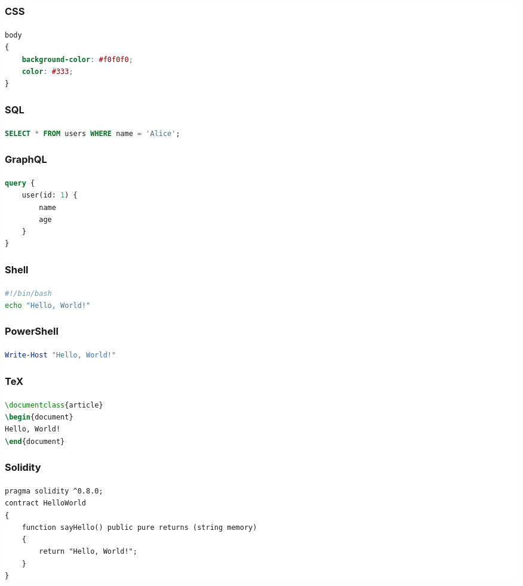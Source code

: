 ### CSS

``` css
body
{
    background-color: #f0f0f0;
    color: #333;
}
```

### SQL

``` sql
SELECT * FROM users WHERE name = 'Alice';
```

### GraphQL

``` graphql
query {
    user(id: 1) {
        name
        age
    }
}
```

### Shell

``` sh
#!/bin/bash
echo "Hello, World!"
```

### PowerShell

``` powershell
Write-Host "Hello, World!"
```

### TeX

``` tex
\documentclass{article}
\begin{document}
Hello, World!
\end{document}
```

### Solidity

``` solidity
pragma solidity ^0.8.0;
contract HelloWorld
{
    function sayHello() public pure returns (string memory)
    {
        return "Hello, World!";
    }
}
```
